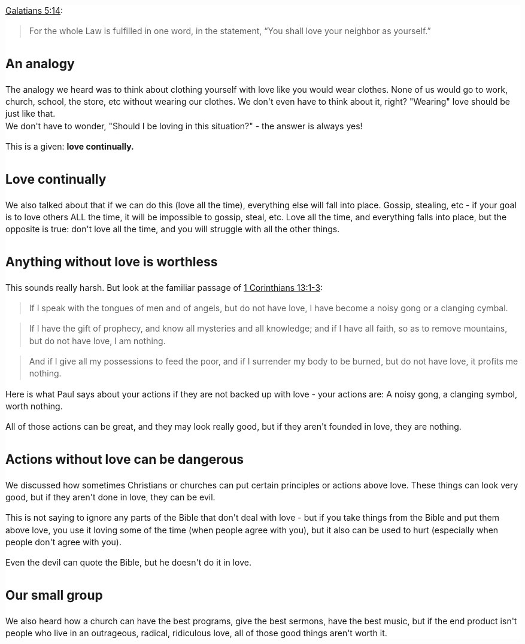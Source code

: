 [Galatians 5:14](https://www.biblegateway.com/passage/?search=Galatians+5%3A14&version=NASB): 

> For the whole Law is fulfilled in one word, in the statement, “You shall love your neighbor as yourself.”

## An analogy

The analogy we heard was to think about clothing yourself with love like you would wear clothes.  None of us would go to work, church, school, the store, etc without wearing our clothes.  We don't even have to think about it, right?  "Wearing" love should be just like that.  
We don't have to wonder, "Should I be loving in this situation?" - the answer is always yes!  

This is a given: **love continually.**

## Love continually

We also talked about that if we can do this (love all the time), everything else will fall into place.  Gossip, stealing, etc - if your goal is to love others ALL the time, it will be impossible to gossip, steal, etc.  Love all the time, and everything falls into place, but the opposite is true: don't love all the time, and you will struggle with all the other things.

## Anything without love is worthless

This sounds really harsh.  But look at the familiar passage of [1 Corinthians 13:1-3](https://www.biblegateway.com/passage/?search=1+Corinthians+13%3A1-3&version=NASB):

> If I speak with the tongues of men and of angels, but do not have love, I have become a noisy gong or a clanging cymbal.

> If I have the gift of prophecy, and know all mysteries and all knowledge; and if I have all faith, so as to remove mountains, but do not have love, I am nothing. 

> And if I give all my possessions to feed the poor, and if I surrender my body to be burned, but do not have love, it profits me nothing.

Here is what Paul says about your actions if they are not backed up with love - your actions are: A noisy gong, a clanging symbol, worth nothing.

All of those actions can be great, and they may look really good, but if they aren't founded in love, they are nothing.

## Actions without love can be dangerous

We discussed how sometimes Christians or churches can put certain principles or actions above love.  These things can look very good, but if they aren't done in love, they can be evil.  

This is not saying to ignore any parts of the Bible that don't deal with love - but if you take things from the Bible and put them above love, you use it loving some of the time (when people agree with you), but it also can be used to hurt (especially when people don't agree with you).  

Even the devil can quote the Bible, but he doesn't do it in love.

## Our small group
We also heard how a church can have the best programs, give the best sermons, have the best music, but if the end product isn't people who live in an outrageous, radical, ridiculous love, all of those good things aren't worth it.  
